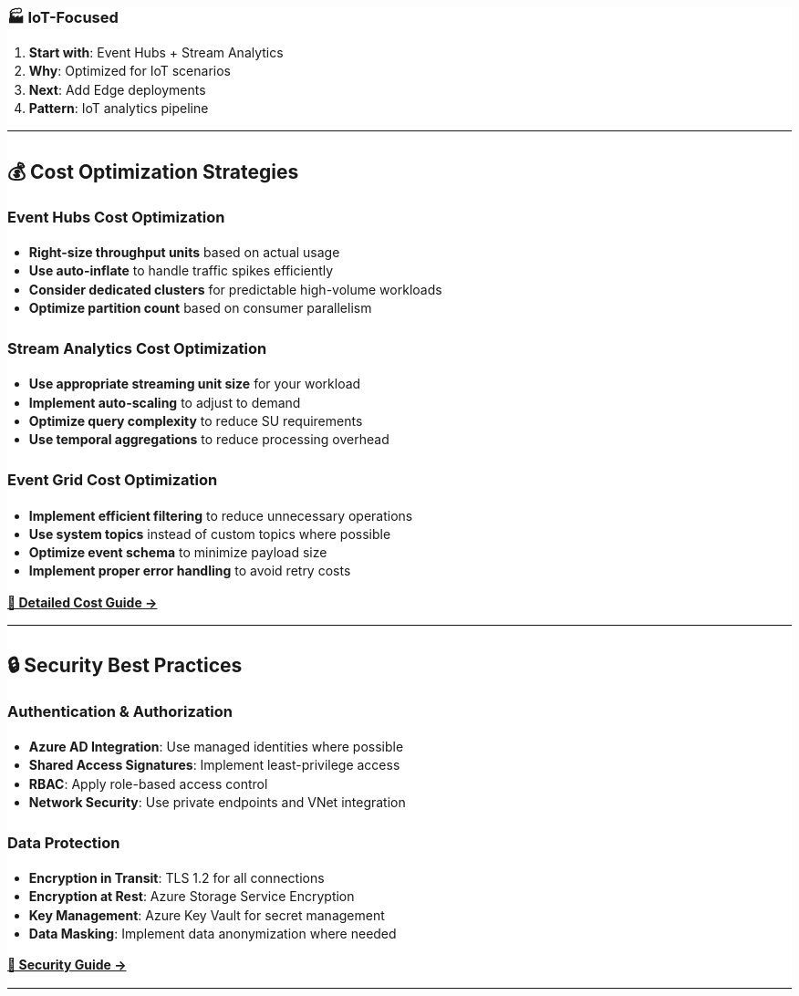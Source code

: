 ### 🏭 **IoT-Focused**
1. **Start with**: Event Hubs + Stream Analytics
2. **Why**: Optimized for IoT scenarios
3. **Next**: Add Edge deployments
4. **Pattern**: IoT analytics pipeline

---

## 💰 Cost Optimization Strategies

### Event Hubs Cost Optimization
- **Right-size throughput units** based on actual usage
- **Use auto-inflate** to handle traffic spikes efficiently
- **Consider dedicated clusters** for predictable high-volume workloads
- **Optimize partition count** based on consumer parallelism

### Stream Analytics Cost Optimization
- **Use appropriate streaming unit size** for your workload
- **Implement auto-scaling** to adjust to demand
- **Optimize query complexity** to reduce SU requirements
- **Use temporal aggregations** to reduce processing overhead

### Event Grid Cost Optimization
- **Implement efficient filtering** to reduce unnecessary operations
- **Use system topics** instead of custom topics where possible
- **Optimize event schema** to minimize payload size
- **Implement proper error handling** to avoid retry costs

**[📖 Detailed Cost Guide →](../../05-best-practices/cross-cutting-concerns/cost-optimization/README.md)**

---

## 🔒 Security Best Practices

### Authentication & Authorization
- **Azure AD Integration**: Use managed identities where possible
- **Shared Access Signatures**: Implement least-privilege access
- **RBAC**: Apply role-based access control
- **Network Security**: Use private endpoints and VNet integration

### Data Protection
- **Encryption in Transit**: TLS 1.2 for all connections
- **Encryption at Rest**: Azure Storage Service Encryption
- **Key Management**: Azure Key Vault for secret management
- **Data Masking**: Implement data anonymization where needed

**[📖 Security Guide →](../../05-best-practices/cross-cutting-concerns/security/README.md)**

---
